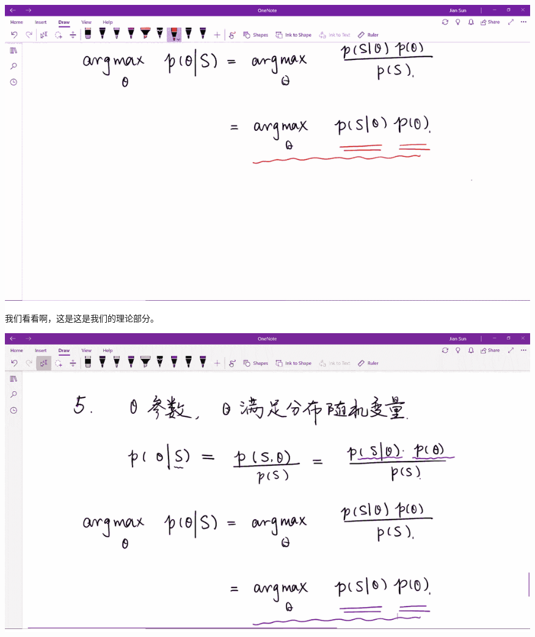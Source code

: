 ![](img/c6546da38e9e36959fa616d7a3fe3159_52.png)

我们看看啊，这是这是我们的理论部分。

![](img/c6546da38e9e36959fa616d7a3fe3159_54.png)
